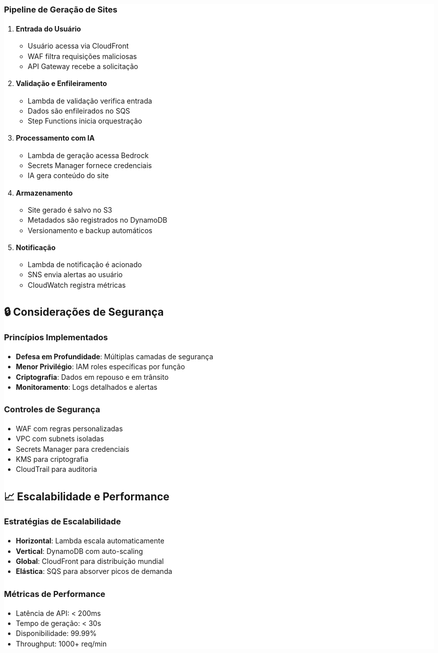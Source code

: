 ### Pipeline de Geração de Sites

1. **Entrada do Usuário**
   - Usuário acessa via CloudFront
   - WAF filtra requisições maliciosas
   - API Gateway recebe a solicitação

2. **Validação e Enfileiramento**
   - Lambda de validação verifica entrada
   - Dados são enfileirados no SQS
   - Step Functions inicia orquestração

3. **Processamento com IA**
   - Lambda de geração acessa Bedrock
   - Secrets Manager fornece credenciais
   - IA gera conteúdo do site

4. **Armazenamento**
   - Site gerado é salvo no S3
   - Metadados são registrados no DynamoDB
   - Versionamento e backup automáticos

5. **Notificação**
   - Lambda de notificação é acionado
   - SNS envia alertas ao usuário
   - CloudWatch registra métricas

## 🔒 Considerações de Segurança

### Princípios Implementados
- **Defesa em Profundidade**: Múltiplas camadas de segurança
- **Menor Privilégio**: IAM roles específicas por função
- **Criptografia**: Dados em repouso e em trânsito
- **Monitoramento**: Logs detalhados e alertas

### Controles de Segurança
- WAF com regras personalizadas
- VPC com subnets isoladas
- Secrets Manager para credenciais
- KMS para criptografia
- CloudTrail para auditoria

## 📈 Escalabilidade e Performance

### Estratégias de Escalabilidade
- **Horizontal**: Lambda escala automaticamente
- **Vertical**: DynamoDB com auto-scaling
- **Global**: CloudFront para distribuição mundial
- **Elástica**: SQS para absorver picos de demanda

### Métricas de Performance
- Latência de API: < 200ms
- Tempo de geração: < 30s
- Disponibilidade: 99.99%
- Throughput: 1000+ req/min
